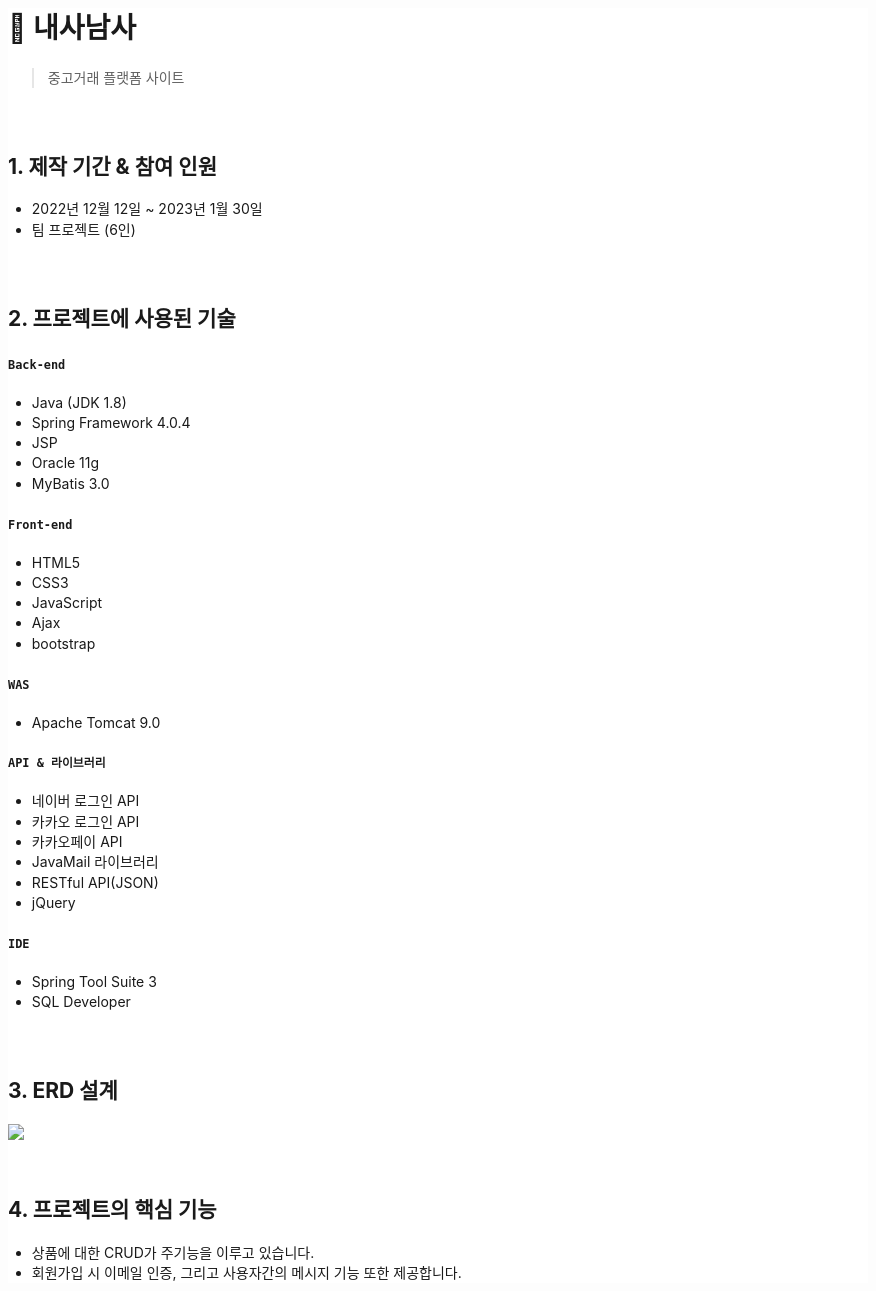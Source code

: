 # :pushpin: 내사남사
>중고거래 플랫폼 사이트

</br>

## 1. 제작 기간 & 참여 인원
- 2022년 12월 12일 ~ 2023년 1월 30일
- 팀 프로젝트 (6인) 

</br>

## 2. 프로젝트에 사용된 기술
#### `Back-end`
  - Java (JDK 1.8)
  - Spring Framework 4.0.4
  - JSP
  - Oracle 11g
  - MyBatis 3.0

#### `Front-end`
  - HTML5
  - CSS3
  - JavaScript
  - Ajax
  - bootstrap

#### `WAS`
  - Apache Tomcat 9.0

#### `API & 라이브러리`
  - 네이버 로그인 API
  - 카카오 로그인 API
  - 카카오페이 API
  - JavaMail 라이브러리
  - RESTful API(JSON)
  - jQuery

#### `IDE`
  - Spring Tool Suite 3
  - SQL Developer 
</br>

## 3. ERD 설계
<img width="60%" src="https://github.com/Jhyeri/NaeSaNamSa/assets/111175466/fa89c85b-4296-4af5-a608-7b2dc4a9e7e1"/>
<br/>
<br/>

## 4. 프로젝트의 핵심 기능  
- 상품에 대한 CRUD가 주기능을 이루고 있습니다.
- 회원가입 시 이메일 인증, 그리고 사용자간의 메시지 기능 또한 제공합니다.
